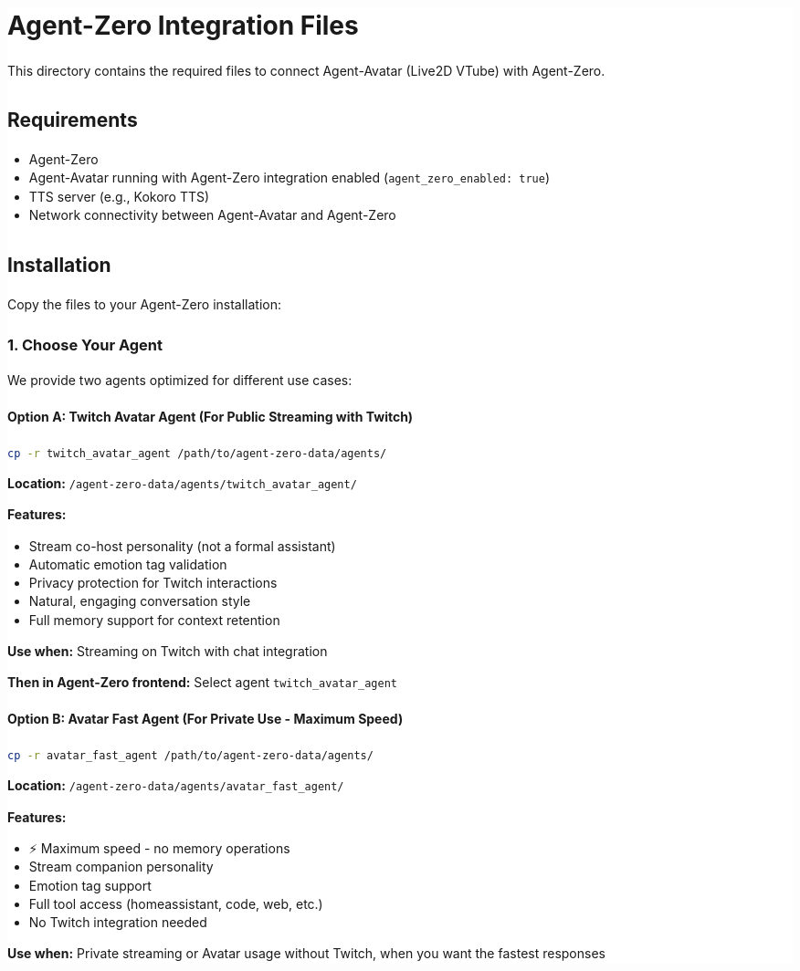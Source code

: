 # Agent-Zero Integration Files

This directory contains the required files to connect Agent-Avatar (Live2D VTube) with Agent-Zero.

## Requirements

- Agent-Zero
- Agent-Avatar running with Agent-Zero integration enabled (`agent_zero_enabled: true`)
- TTS server (e.g., Kokoro TTS)
- Network connectivity between Agent-Avatar and Agent-Zero

## Installation

Copy the files to your Agent-Zero installation:

### 1. Choose Your Agent

We provide two agents optimized for different use cases:

#### Option A: Twitch Avatar Agent (For Public Streaming with Twitch)
```bash
cp -r twitch_avatar_agent /path/to/agent-zero-data/agents/
```

**Location:** `/agent-zero-data/agents/twitch_avatar_agent/`

**Features:**
- Stream co-host personality (not a formal assistant)
- Automatic emotion tag validation
- Privacy protection for Twitch interactions
- Natural, engaging conversation style
- Full memory support for context retention

**Use when:** Streaming on Twitch with chat integration

**Then in Agent-Zero frontend:** Select agent `twitch_avatar_agent`

#### Option B: Avatar Fast Agent (For Private Use - Maximum Speed)
```bash
cp -r avatar_fast_agent /path/to/agent-zero-data/agents/
```

**Location:** `/agent-zero-data/agents/avatar_fast_agent/`

**Features:**
- ⚡ Maximum speed - no memory operations
- Stream companion personality
- Emotion tag support
- Full tool access (homeassistant, code, web, etc.)
- No Twitch integration needed

**Use when:** Private streaming or Avatar usage without Twitch, when you want the fastest responses

